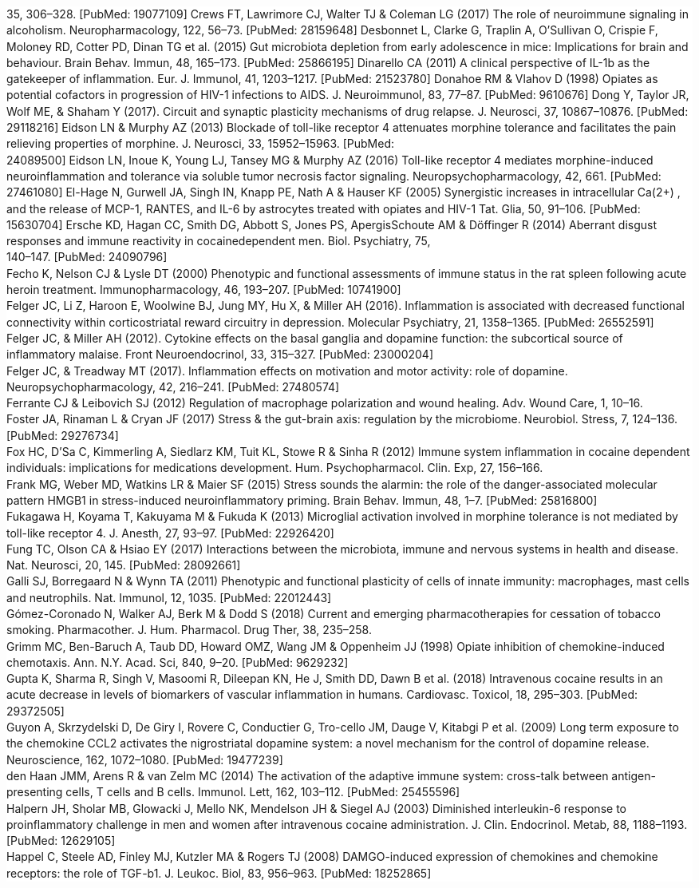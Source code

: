 35, 306–328. [PubMed: 19077109] Crews FT, Lawrimore CJ, Walter TJ & Coleman LG (2017) The role of neuroimmune signaling in alcoholism. Neuropharmacology, 122, 56–73. [PubMed: 28159648] Desbonnet L, Clarke G, Traplin A, O’Sullivan O, Crispie F, Moloney RD, Cotter PD, Dinan TG et al. (2015) Gut microbiota depletion from early adolescence in mice: Implications for brain and behaviour. Brain Behav. Immun, 48, 165–173. [PubMed: 25866195] Dinarello CA (2011) A clinical perspective of IL-1b as the gatekeeper of inflammation. Eur. J. Immunol, 41, 1203–1217. [PubMed: 21523780] Donahoe RM & Vlahov D (1998) Opiates as potential cofactors in progression of HIV-1 infections to AIDS. J. Neuroimmunol, 83, 77–87. [PubMed: 9610676] Dong Y, Taylor JR, Wolf ME, & Shaham Y (2017). Circuit and synaptic plasticity mechanisms of drug relapse. J. Neurosci, 37, 10867–10876. [PubMed: 29118216] Eidson LN & Murphy AZ (2013) Blockade of toll-like receptor 4 attenuates morphine tolerance and facilitates the pain relieving properties of morphine. J. Neurosci, 33, 15952–15963. [PubMed:   
24089500] Eidson LN, Inoue K, Young LJ, Tansey MG & Murphy AZ (2016) Toll-like receptor 4 mediates morphine-induced neuroinflammation and tolerance via soluble tumor necrosis factor signaling. Neuropsychopharmacology, 42, 661. [PubMed: 27461080] El-Hage N, Gurwell JA, Singh IN, Knapp PE, Nath A & Hauser KF (2005) Synergistic increases in intracellular $\mathrm { C a } ( 2 + )$ , and the release of MCP-1, RANTES, and IL-6 by astrocytes treated with opiates and HIV-1 Tat. Glia, 50, 91–106. [PubMed: 15630704] Ersche KD, Hagan CC, Smith DG, Abbott S, Jones PS, ApergisSchoute AM & Döffinger R (2014) Aberrant disgust responses and immune reactivity in cocainedependent men. Biol. Psychiatry, 75,   
140–147. [PubMed: 24090796]   
Fecho K, Nelson CJ & Lysle DT (2000) Phenotypic and functional assessments of immune status in the rat spleen following acute heroin treatment. Immunopharmacology, 46, 193–207. [PubMed: 10741900]   
Felger JC, Li Z, Haroon E, Woolwine BJ, Jung MY, Hu X, & Miller AH (2016). Inflammation is associated with decreased functional connectivity within corticostriatal reward circuitry in depression. Molecular Psychiatry, 21, 1358–1365. [PubMed: 26552591]   
Felger JC, & Miller AH (2012). Cytokine effects on the basal ganglia and dopamine function: the subcortical source of inflammatory malaise. Front Neuroendocrinol, 33, 315–327. [PubMed: 23000204]   
Felger JC, & Treadway MT (2017). Inflammation effects on motivation and motor activity: role of dopamine. Neuropsychopharmacology, 42, 216–241. [PubMed: 27480574]   
Ferrante CJ & Leibovich SJ (2012) Regulation of macrophage polarization and wound healing. Adv. Wound Care, 1, 10–16.   
Foster JA, Rinaman L & Cryan JF (2017) Stress & the gut-brain axis: regulation by the microbiome. Neurobiol. Stress, 7, 124–136. [PubMed: 29276734]   
Fox HC, D’Sa C, Kimmerling A, Siedlarz KM, Tuit KL, Stowe R & Sinha R (2012) Immune system inflammation in cocaine dependent individuals: implications for medications development. Hum. Psychopharmacol. Clin. Exp, 27, 156–166.   
Frank MG, Weber MD, Watkins LR & Maier SF (2015) Stress sounds the alarmin: the role of the danger-associated molecular pattern HMGB1 in stress-induced neuroinflammatory priming. Brain Behav. Immun, 48, 1–7. [PubMed: 25816800]   
Fukagawa H, Koyama T, Kakuyama M & Fukuda K (2013) Microglial activation involved in morphine tolerance is not mediated by toll-like receptor 4. J. Anesth, 27, 93–97. [PubMed: 22926420]   
Fung TC, Olson CA & Hsiao EY (2017) Interactions between the microbiota, immune and nervous systems in health and disease. Nat. Neurosci, 20, 145. [PubMed: 28092661]   
Galli SJ, Borregaard N & Wynn TA (2011) Phenotypic and functional plasticity of cells of innate immunity: macrophages, mast cells and neutrophils. Nat. Immunol, 12, 1035. [PubMed: 22012443]   
Gómez-Coronado N, Walker AJ, Berk M & Dodd S (2018) Current and emerging pharmacotherapies for cessation of tobacco smoking. Pharmacother. J. Hum. Pharmacol. Drug Ther, 38, 235–258.   
Grimm MC, Ben-Baruch A, Taub DD, Howard OMZ, Wang JM & Oppenheim JJ (1998) Opiate inhibition of chemokine-induced chemotaxis. Ann. N.Y. Acad. Sci, 840, 9–20. [PubMed: 9629232]   
Gupta K, Sharma R, Singh V, Masoomi R, Dileepan KN, He J, Smith DD, Dawn B et al. (2018) Intravenous cocaine results in an acute decrease in levels of biomarkers of vascular inflammation in humans. Cardiovasc. Toxicol, 18, 295–303. [PubMed: 29372505]   
Guyon A, Skrzydelski D, De Giry I, Rovere C, Conductier G, Tro-cello JM, Dauge V, Kitabgi P et al. (2009) Long term exposure to the chemokine CCL2 activates the nigrostriatal dopamine system: a novel mechanism for the control of dopamine release. Neuroscience, 162, 1072–1080. [PubMed: 19477239]   
den Haan JMM, Arens R & van Zelm MC (2014) The activation of the adaptive immune system: cross-talk between antigen-presenting cells, T cells and B cells. Immunol. Lett, 162, 103–112. [PubMed: 25455596]   
Halpern JH, Sholar MB, Glowacki J, Mello NK, Mendelson JH & Siegel AJ (2003) Diminished interleukin-6 response to proinflammatory challenge in men and women after intravenous cocaine administration. J. Clin. Endocrinol. Metab, 88, 1188–1193. [PubMed: 12629105]   
Happel C, Steele AD, Finley MJ, Kutzler MA & Rogers TJ (2008) DAMGO-induced expression of chemokines and chemokine receptors: the role of TGF-b1. J. Leukoc. Biol, 83, 956–963. [PubMed: 18252865]   
